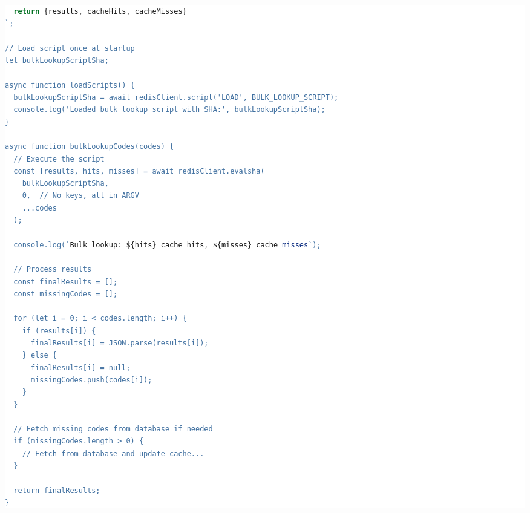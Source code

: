 ```javascript
  return {results, cacheHits, cacheMisses}
`;

// Load script once at startup
let bulkLookupScriptSha;

async function loadScripts() {
  bulkLookupScriptSha = await redisClient.script('LOAD', BULK_LOOKUP_SCRIPT);
  console.log('Loaded bulk lookup script with SHA:', bulkLookupScriptSha);
}

async function bulkLookupCodes(codes) {
  // Execute the script
  const [results, hits, misses] = await redisClient.evalsha(
    bulkLookupScriptSha,
    0,  // No keys, all in ARGV
    ...codes
  );
  
  console.log(`Bulk lookup: ${hits} cache hits, ${misses} cache misses`);
  
  // Process results
  const finalResults = [];
  const missingCodes = [];
  
  for (let i = 0; i < codes.length; i++) {
    if (results[i]) {
      finalResults[i] = JSON.parse(results[i]);
    } else {
      finalResults[i] = null;
      missingCodes.push(codes[i]);
    }
  }
  
  // Fetch missing codes from database if needed
  if (missingCodes.length > 0) {
    // Fetch from database and update cache...
  }
  
  return finalResults;
}
```